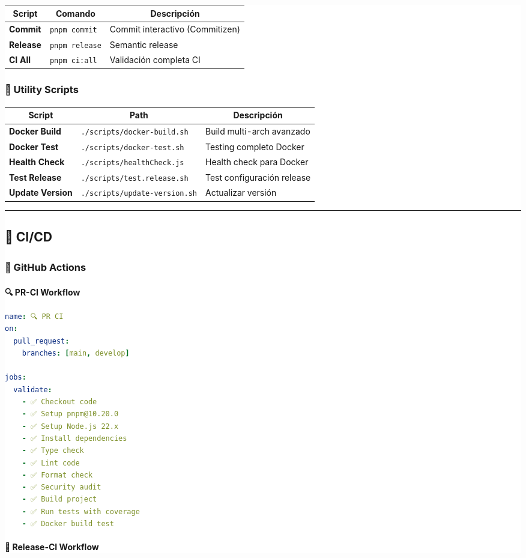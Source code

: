 | Script      | Comando        | Descripción                     |
| ----------- | -------------- | ------------------------------- |
| **Commit**  | `pnpm commit`  | Commit interactivo (Commitizen) |
| **Release** | `pnpm release` | Semantic release                |
| **CI All**  | `pnpm ci:all`  | Validación completa CI          |

### 🔧 Utility Scripts

| Script             | Path                          | Descripción                |
| ------------------ | ----------------------------- | -------------------------- |
| **Docker Build**   | `./scripts/docker-build.sh`   | Build multi-arch avanzado  |
| **Docker Test**    | `./scripts/docker-test.sh`    | Testing completo Docker    |
| **Health Check**   | `./scripts/healthCheck.js`    | Health check para Docker   |
| **Test Release**   | `./scripts/test.release.sh`   | Test configuración release |
| **Update Version** | `./scripts/update-version.sh` | Actualizar versión         |

---

## 🚀 CI/CD

### 🔄 GitHub Actions

#### 🔍 PR-CI Workflow

```yaml
name: 🔍 PR CI
on:
  pull_request:
    branches: [main, develop]

jobs:
  validate:
    - ✅ Checkout code
    - ✅ Setup pnpm@10.20.0
    - ✅ Setup Node.js 22.x
    - ✅ Install dependencies
    - ✅ Type check
    - ✅ Lint code
    - ✅ Format check
    - ✅ Security audit
    - ✅ Build project
    - ✅ Run tests with coverage
    - ✅ Docker build test
```

#### 🚀 Release-CI Workflow
